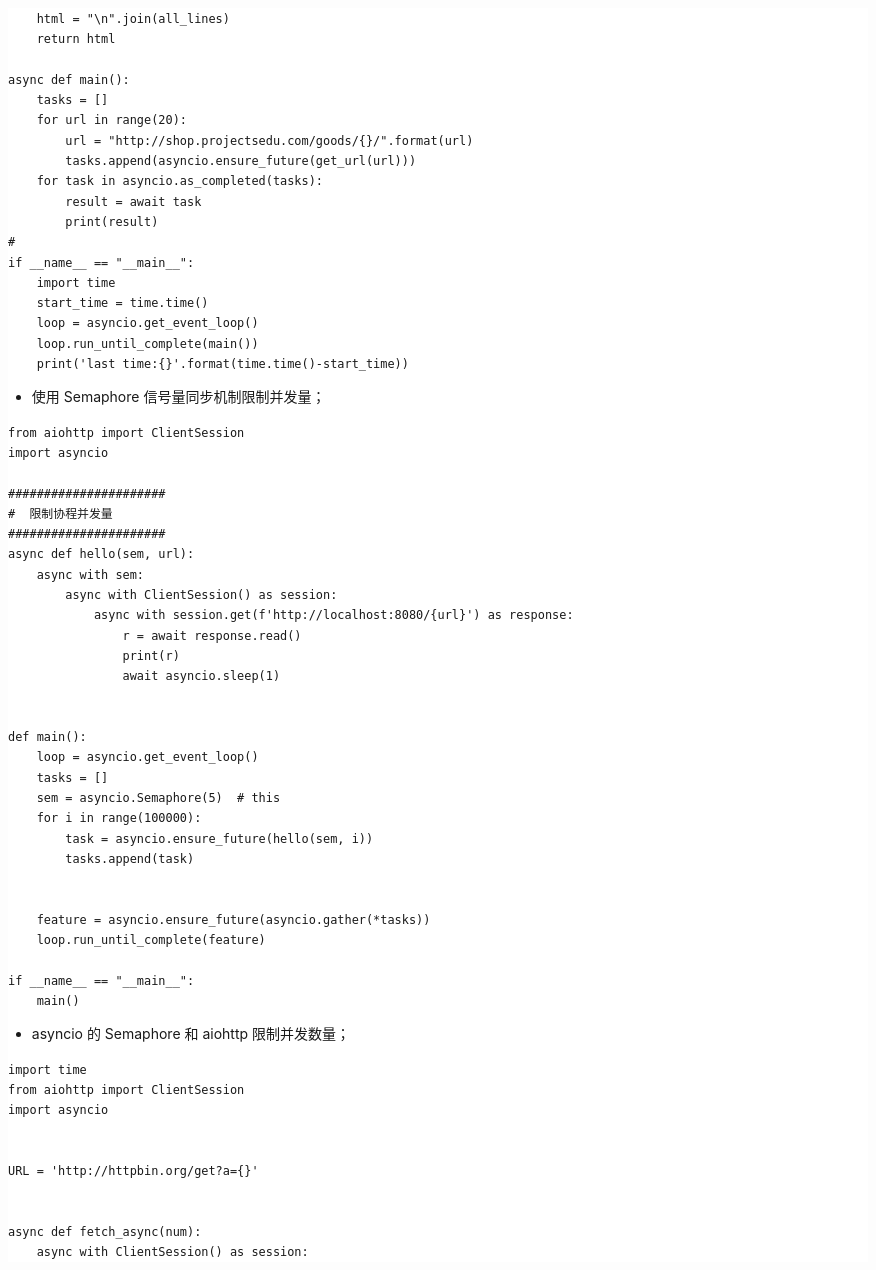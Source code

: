 ```
    html = "\n".join(all_lines)
    return html

async def main():
    tasks = []
    for url in range(20):
        url = "http://shop.projectsedu.com/goods/{}/".format(url)
        tasks.append(asyncio.ensure_future(get_url(url)))
    for task in asyncio.as_completed(tasks):
        result = await task
        print(result)
#
if __name__ == "__main__":
    import time
    start_time = time.time()
    loop = asyncio.get_event_loop()
    loop.run_until_complete(main())
    print('last time:{}'.format(time.time()-start_time))

```
- 使用 Semaphore 信号量同步机制限制并发量；
```
from aiohttp import ClientSession 
import asyncio

######################
#  限制协程并发量
######################
async def hello(sem, url):
    async with sem:
        async with ClientSession() as session:
            async with session.get(f'http://localhost:8080/{url}') as response:
                r = await response.read()
                print(r)
                await asyncio.sleep(1)


def main():
    loop = asyncio.get_event_loop()
    tasks = []
    sem = asyncio.Semaphore(5)  # this 
    for i in range(100000):
        task = asyncio.ensure_future(hello(sem, i))
        tasks.append(task)
    

    feature = asyncio.ensure_future(asyncio.gather(*tasks))
    loop.run_until_complete(feature)

if __name__ == "__main__":
    main()
```
- asyncio 的 Semaphore 和 aiohttp 限制并发数量；
```
import time
from aiohttp import ClientSession
import asyncio


URL = 'http://httpbin.org/get?a={}'


async def fetch_async(num):
    async with ClientSession() as session:
```